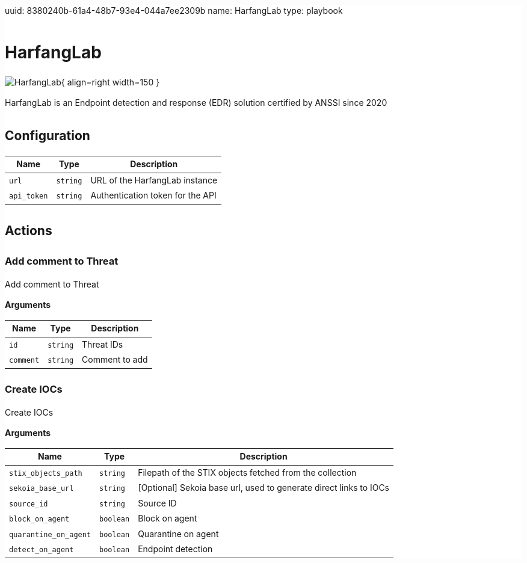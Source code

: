 uuid: 8380240b-61a4-48b7-93e4-044a7ee2309b
name: HarfangLab
type: playbook

# HarfangLab

![HarfangLab](/assets/playbooks/library/harfanglab.png){ align=right width=150 }

HarfangLab is an Endpoint detection and response (EDR) solution certified by ANSSI since 2020

## Configuration

| Name      |  Type   |  Description  |
| --------- | ------- | --------------------------- |
| `url` | `string` | URL of the HarfangLab instance |
| `api_token` | `string` | Authentication token for the API |

## Actions

### Add comment to Threat

Add comment to Threat

**Arguments**

| Name      |  Type   |  Description  |
| --------- | ------- | --------------------------- |
| `id` | `string` | Threat IDs |
| `comment` | `string` | Comment to add |

### Create IOCs

Create IOCs

**Arguments**

| Name      |  Type   |  Description  |
| --------- | ------- | --------------------------- |
| `stix_objects_path` | `string` | Filepath of the STIX objects fetched from the collection |
| `sekoia_base_url` | `string` | [Optional] Sekoia base url, used to generate direct links to IOCs |
| `source_id` | `string` | Source ID |
| `block_on_agent` | `boolean` | Block on agent |
| `quarantine_on_agent` | `boolean` | Quarantine on agent |
| `detect_on_agent` | `boolean` | Endpoint detection |
